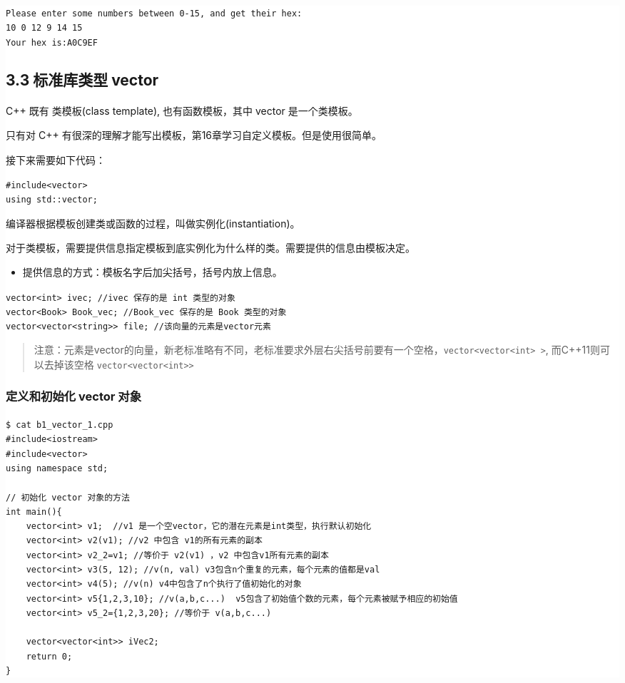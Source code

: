 ```
Please enter some numbers between 0-15, and get their hex:
10 0 12 9 14 15   
Your hex is:A0C9EF
```











## 3.3 标准库类型 vector

C++ 既有 类模板(class template), 也有函数模板，其中 vector 是一个类模板。

只有对 C++ 有很深的理解才能写出模板，第16章学习自定义模板。但是使用很简单。

接下来需要如下代码：
```
#include<vector>
using std::vector;
```

编译器根据模板创建类或函数的过程，叫做实例化(instantiation)。


对于类模板，需要提供信息指定模板到底实例化为什么样的类。需要提供的信息由模板决定。
- 提供信息的方式：模板名字后加尖括号，括号内放上信息。

```
vector<int> ivec; //ivec 保存的是 int 类型的对象
vector<Book> Book_vec; //Book_vec 保存的是 Book 类型的对象
vector<vector<string>> file; //该向量的元素是vector元素
```

> 注意：元素是vector的向量，新老标准略有不同，老标准要求外层右尖括号前要有一个空格，`vector<vector<int> >`, 而C++11则可以去掉该空格 `vector<vector<int>>`



### 定义和初始化 vector 对象

```
$ cat b1_vector_1.cpp
#include<iostream>
#include<vector>
using namespace std;

// 初始化 vector 对象的方法
int main(){
    vector<int> v1;  //v1 是一个空vector，它的潜在元素是int类型，执行默认初始化
    vector<int> v2(v1); //v2 中包含 v1的所有元素的副本
    vector<int> v2_2=v1; //等价于 v2(v1) ，v2 中包含v1所有元素的副本
    vector<int> v3(5, 12); //v(n, val) v3包含n个重复的元素，每个元素的值都是val
    vector<int> v4(5); //v(n) v4中包含了n个执行了值初始化的对象
    vector<int> v5{1,2,3,10}; //v(a,b,c...)  v5包含了初始值个数的元素，每个元素被赋予相应的初始值
    vector<int> v5_2={1,2,3,20}; //等价于 v(a,b,c...)
    
    vector<vector<int>> iVec2;
    return 0;
}
```

